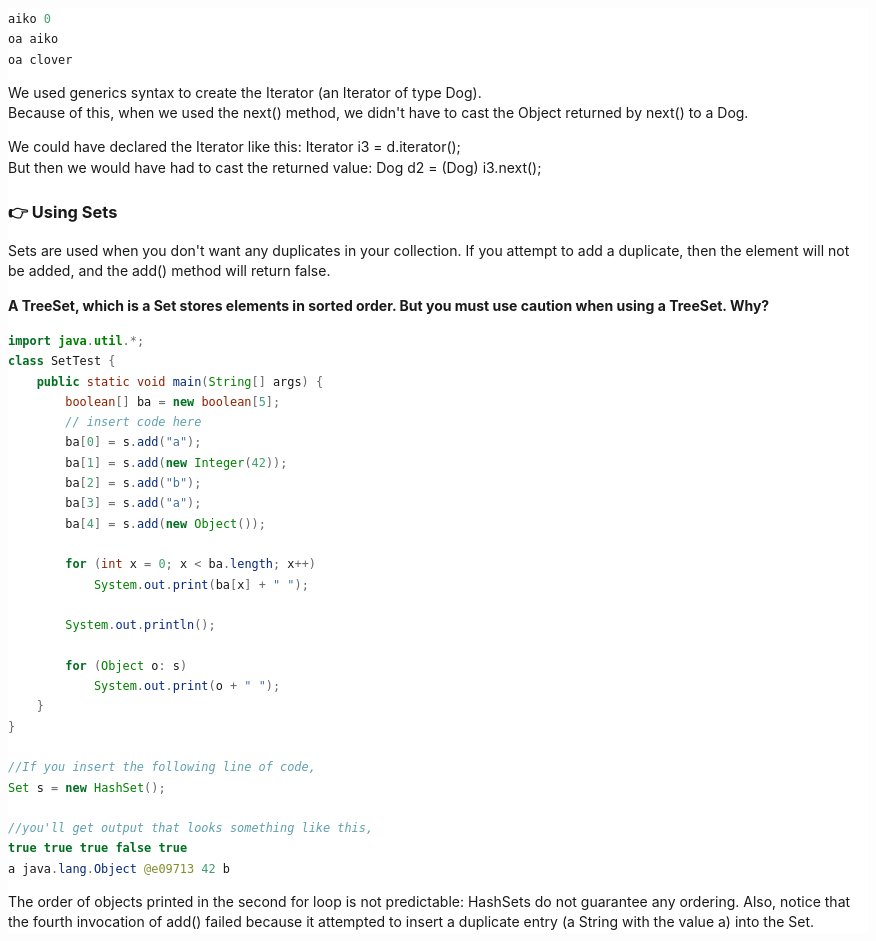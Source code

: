 ```java
aiko 0
oa aiko
oa clover
```

We used generics syntax to create the Iterator (an Iterator of type Dog).  
Because of this, when we used the next() method, we didn't have to cast the Object returned by next() to a Dog.  

We could have declared the Iterator like this:			Iterator i3 = d.iterator();  
But then we would have had to cast the returned value: 		Dog d2 = (Dog) i3.next();

### :point_right: Using Sets
Sets are used when you don't want any duplicates in your collection. If you attempt to add a duplicate, then the element will not be added, and the add() method will return false. 

**A TreeSet, which is a Set stores elements in sorted order. But you must use caution when using a TreeSet. Why?**

```java
import java.util.*;
class SetTest {
    public static void main(String[] args) {
        boolean[] ba = new boolean[5];
        // insert code here
        ba[0] = s.add("a");
        ba[1] = s.add(new Integer(42));
        ba[2] = s.add("b");
        ba[3] = s.add("a");
        ba[4] = s.add(new Object());
	
        for (int x = 0; x < ba.length; x++)
            System.out.print(ba[x] + " ");
	    
        System.out.println();
	
        for (Object o: s)
            System.out.print(o + " ");
    }
}

//If you insert the following line of code, 
Set s = new HashSet(); 

//you'll get output that looks something like this,
true true true false true
a java.lang.Object @e09713 42 b
```

The order of objects printed in the second for loop is not predictable: HashSets do not guarantee any ordering. Also, notice that the fourth invocation of add() failed because it attempted to insert a duplicate entry (a String with the value a) into the Set.
